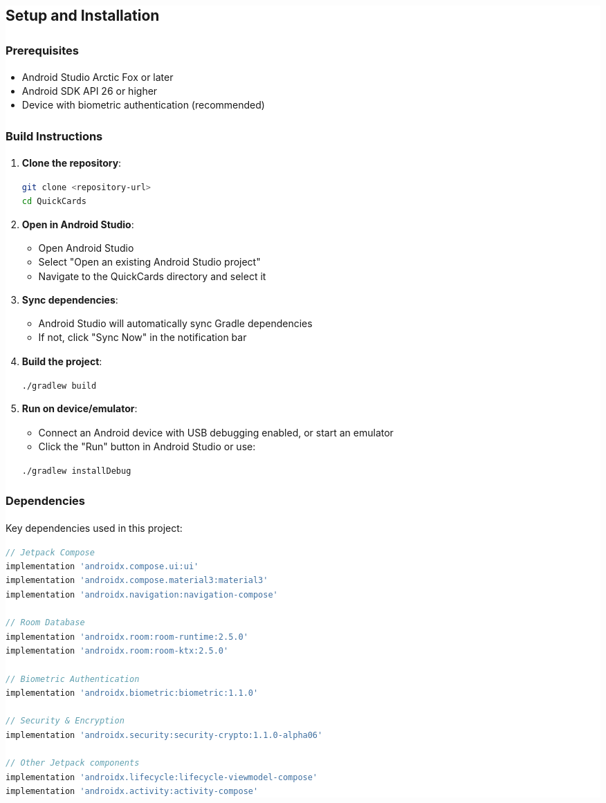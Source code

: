 ## Setup and Installation

### Prerequisites

- Android Studio Arctic Fox or later
- Android SDK API 26 or higher
- Device with biometric authentication (recommended)

### Build Instructions

1. **Clone the repository**:

   ```bash
   git clone <repository-url>
   cd QuickCards
   ```

2. **Open in Android Studio**:

   - Open Android Studio
   - Select "Open an existing Android Studio project"
   - Navigate to the QuickCards directory and select it

3. **Sync dependencies**:

   - Android Studio will automatically sync Gradle dependencies
   - If not, click "Sync Now" in the notification bar

4. **Build the project**:

   ```bash
   ./gradlew build
   ```

5. **Run on device/emulator**:
   - Connect an Android device with USB debugging enabled, or start an emulator
   - Click the "Run" button in Android Studio or use:
   ```bash
   ./gradlew installDebug
   ```

### Dependencies

Key dependencies used in this project:

```gradle
// Jetpack Compose
implementation 'androidx.compose.ui:ui'
implementation 'androidx.compose.material3:material3'
implementation 'androidx.navigation:navigation-compose'

// Room Database
implementation 'androidx.room:room-runtime:2.5.0'
implementation 'androidx.room:room-ktx:2.5.0'

// Biometric Authentication
implementation 'androidx.biometric:biometric:1.1.0'

// Security & Encryption
implementation 'androidx.security:security-crypto:1.1.0-alpha06'

// Other Jetpack components
implementation 'androidx.lifecycle:lifecycle-viewmodel-compose'
implementation 'androidx.activity:activity-compose'
```
